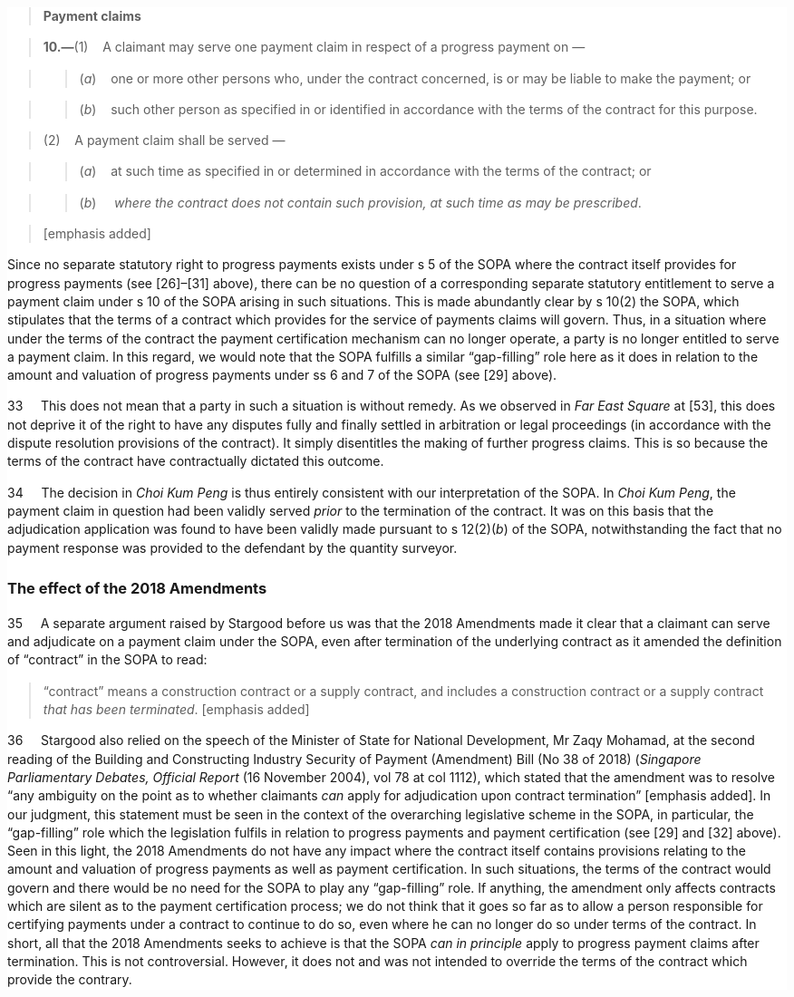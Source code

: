 > **Payment claims**

> **10.—**(1)    A claimant may serve one payment claim in respect of a progress payment on —

>> (_a_)    one or more other persons who, under the contract concerned, is or may be liable to make the payment; or

>> (_b_)    such other person as specified in or identified in accordance with the terms of the contract for this purpose.

> (2)    A payment claim shall be served —

>> (_a_)    at such time as specified in or determined in accordance with the terms of the contract; or

>> (_b_)     _where the contract does not contain such provision, at such time as may be prescribed_.

> \[emphasis added\]

Since no separate statutory right to progress payments exists under s 5 of the SOPA where the contract itself provides for progress payments (see \[26\]–\[31\] above), there can be no question of a corresponding separate statutory entitlement to serve a payment claim under s 10 of the SOPA arising in such situations. This is made abundantly clear by s 10(2) the SOPA, which stipulates that the terms of a contract which provides for the service of payments claims will govern. Thus, in a situation where under the terms of the contract the payment certification mechanism can no longer operate, a party is no longer entitled to serve a payment claim. In this regard, we would note that the SOPA fulfills a similar “gap-filling” role here as it does in relation to the amount and valuation of progress payments under ss 6 and 7 of the SOPA (see \[29\] above).

33     This does not mean that a party in such a situation is without remedy. As we observed in _Far East Square_ at \[53\], this does not deprive it of the right to have any disputes fully and finally settled in arbitration or legal proceedings (in accordance with the dispute resolution provisions of the contract). It simply disentitles the making of further progress claims. This is so because the terms of the contract have contractually dictated this outcome.

34     The decision in _Choi Kum Peng_ is thus entirely consistent with our interpretation of the SOPA. In _Choi Kum Peng_, the payment claim in question had been validly served _prior_ to the termination of the contract. It was on this basis that the adjudication application was found to have been validly made pursuant to s 12(2)(_b_) of the SOPA, notwithstanding the fact that no payment response was provided to the defendant by the quantity surveyor.

### The effect of the 2018 Amendments

35     A separate argument raised by Stargood before us was that the 2018 Amendments made it clear that a claimant can serve and adjudicate on a payment claim under the SOPA, even after termination of the underlying contract as it amended the definition of “contract” in the SOPA to read:

> “contract” means a construction contract or a supply contract, and includes a construction contract or a supply contract _that has been terminated_. \[emphasis added\]

36     Stargood also relied on the speech of the Minister of State for National Development, Mr Zaqy Mohamad, at the second reading of the Building and Constructing Industry Security of Payment (Amendment) Bill (No 38 of 2018) (_Singapore Parliamentary Debates, Official Report_ (16 November 2004), vol 78 at col 1112), which stated that the amendment was to resolve “any ambiguity on the point as to whether claimants _can_ apply for adjudication upon contract termination” \[emphasis added\]. In our judgment, this statement must be seen in the context of the overarching legislative scheme in the SOPA, in particular, the “gap-filling” role which the legislation fulfils in relation to progress payments and payment certification (see \[29\] and \[32\] above). Seen in this light, the 2018 Amendments do not have any impact where the contract itself contains provisions relating to the amount and valuation of progress payments as well as payment certification. In such situations, the terms of the contract would govern and there would be no need for the SOPA to play any “gap-filling” role. If anything, the amendment only affects contracts which are silent as to the payment certification process; we do not think that it goes so far as to allow a person responsible for certifying payments under a contract to continue to do so, even where he can no longer do so under terms of the contract. In short, all that the 2018 Amendments seeks to achieve is that the SOPA _can in principle_ apply to progress payment claims after termination. This is not controversial. However, it does not and was not intended to override the terms of the contract which provide the contrary.
